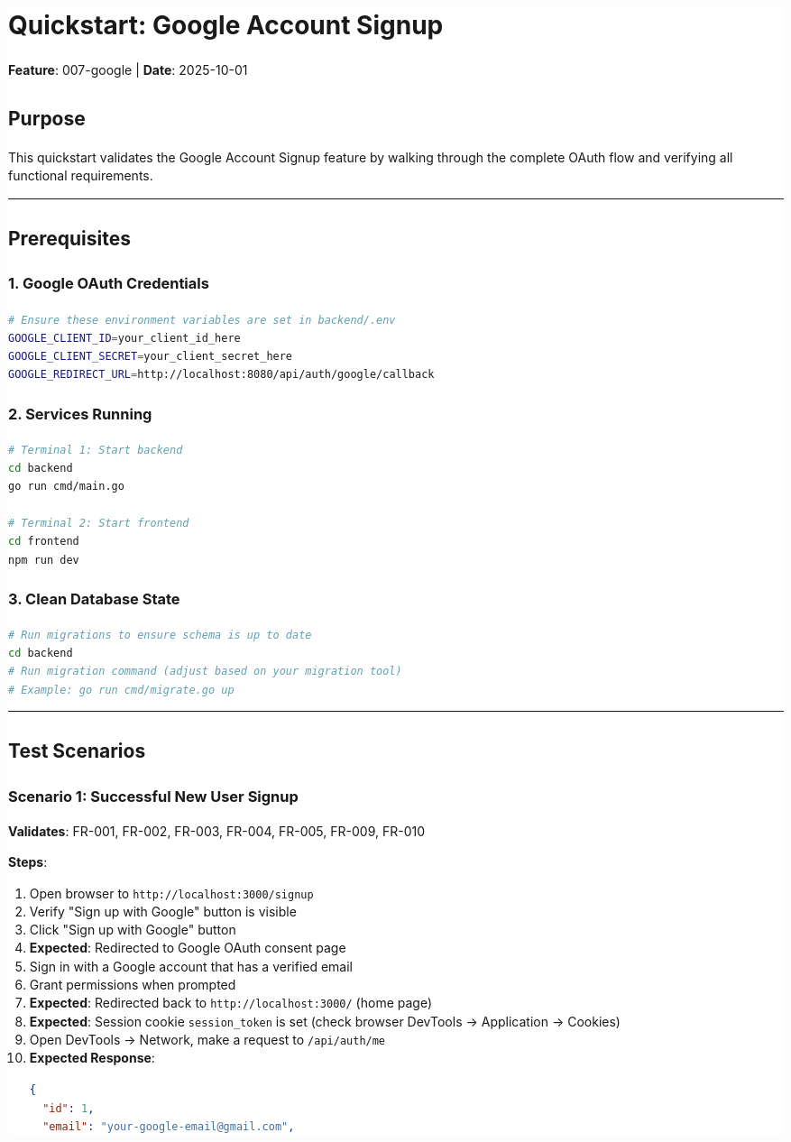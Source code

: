 # Quickstart: Google Account Signup

**Feature**: 007-google | **Date**: 2025-10-01

## Purpose
This quickstart validates the Google Account Signup feature by walking through the complete OAuth flow and verifying all functional requirements.

---

## Prerequisites

### 1. Google OAuth Credentials
```bash
# Ensure these environment variables are set in backend/.env
GOOGLE_CLIENT_ID=your_client_id_here
GOOGLE_CLIENT_SECRET=your_client_secret_here
GOOGLE_REDIRECT_URL=http://localhost:8080/api/auth/google/callback
```

### 2. Services Running
```bash
# Terminal 1: Start backend
cd backend
go run cmd/main.go

# Terminal 2: Start frontend
cd frontend
npm run dev
```

### 3. Clean Database State
```bash
# Run migrations to ensure schema is up to date
cd backend
# Run migration command (adjust based on your migration tool)
# Example: go run cmd/migrate.go up
```

---

## Test Scenarios

### Scenario 1: Successful New User Signup
**Validates**: FR-001, FR-002, FR-003, FR-004, FR-005, FR-009, FR-010

**Steps**:
1. Open browser to `http://localhost:3000/signup`
2. Verify "Sign up with Google" button is visible
3. Click "Sign up with Google" button
4. **Expected**: Redirected to Google OAuth consent page
5. Sign in with a Google account that has a verified email
6. Grant permissions when prompted
7. **Expected**: Redirected back to `http://localhost:3000/` (home page)
8. **Expected**: Session cookie `session_token` is set (check browser DevTools → Application → Cookies)
9. Open DevTools → Network, make a request to `/api/auth/me`
10. **Expected Response**:
    ```json
    {
      "id": 1,
      "email": "your-google-email@gmail.com",